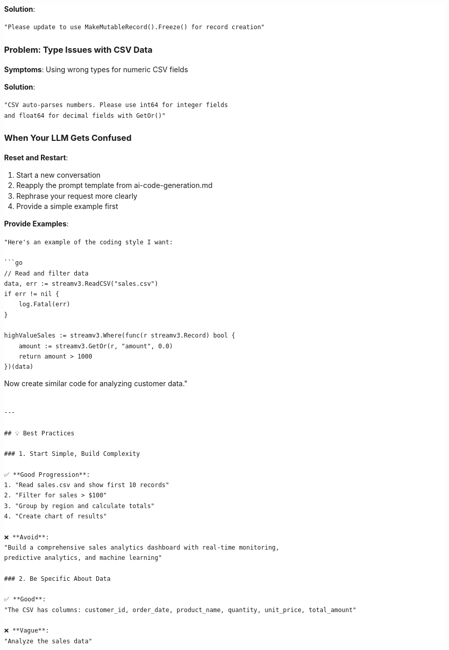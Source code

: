 **Solution**:
```
"Please update to use MakeMutableRecord().Freeze() for record creation"
```

### Problem: Type Issues with CSV Data

**Symptoms**: Using wrong types for numeric CSV fields

**Solution**:
```
"CSV auto-parses numbers. Please use int64 for integer fields
and float64 for decimal fields with GetOr()"
```

### When Your LLM Gets Confused

**Reset and Restart**:
1. Start a new conversation
2. Reapply the prompt template from ai-code-generation.md
3. Rephrase your request more clearly
4. Provide a simple example first

**Provide Examples**:
```
"Here's an example of the coding style I want:

```go
// Read and filter data
data, err := streamv3.ReadCSV("sales.csv")
if err != nil {
    log.Fatal(err)
}

highValueSales := streamv3.Where(func(r streamv3.Record) bool {
    amount := streamv3.GetOr(r, "amount", 0.0)
    return amount > 1000
})(data)
```

Now create similar code for analyzing customer data."
```

---

## 💡 Best Practices

### 1. Start Simple, Build Complexity

✅ **Good Progression**:
1. "Read sales.csv and show first 10 records"
2. "Filter for sales > $100"
3. "Group by region and calculate totals"
4. "Create chart of results"

❌ **Avoid**:
"Build a comprehensive sales analytics dashboard with real-time monitoring,
predictive analytics, and machine learning"

### 2. Be Specific About Data

✅ **Good**:
"The CSV has columns: customer_id, order_date, product_name, quantity, unit_price, total_amount"

❌ **Vague**:
"Analyze the sales data"

```